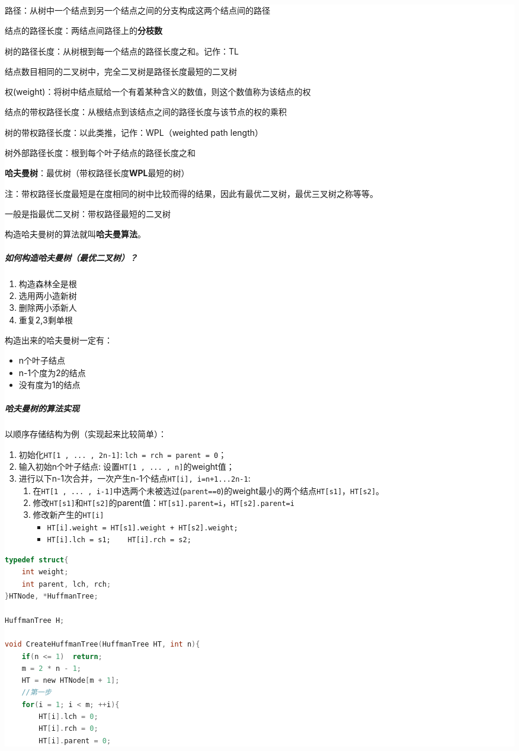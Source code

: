 路径：从树中一个结点到另一个结点之间的分支构成这两个结点间的路径

结点的路径长度：两结点间路径上的**分枝数**

树的路径长度：从树根到每一个结点的路径长度之和。记作：TL

结点数目相同的二叉树中，完全二叉树是路径长度最短的二叉树

权(weight)：将树中结点赋给一个有着某种含义的数值，则这个数值称为该结点的权

结点的带权路径长度：从根结点到该结点之间的路径长度与该节点的权的乘积

树的带权路径长度：以此类推，记作：WPL（weighted path length）

树外部路径长度：根到每个叶子结点的路径长度之和



**哈夫曼树**：最优树（带权路径长度**WPL**最短的树）

注：带权路径长度最短是在度相同的树中比较而得的结果，因此有最优二叉树，最优三叉树之称等等。

一般是指最优二叉树：带权路径最短的二叉树

构造哈夫曼树的算法就叫**哈夫曼算法**。





##### 如何构造哈夫曼树（最优二叉树）？

1. 构造森林全是根
2. 选用两小造新树
3. 删除两小添新人
4. 重复2,3剩单根

构造出来的哈夫曼树一定有：

+ n个叶子结点
+ n-1个度为2的结点
+ 没有度为1的结点



##### 哈夫曼树的算法实现

以顺序存储结构为例（实现起来比较简单）：

1. 初始化`HT[1 , ... , 2n-1]`: `lch = rch = parent = 0`；
2. 输入初始n个叶子结点: 设置`HT[1 , ... , n]`的weight值；
3. 进行以下n-1次合并，一次产生n-1个结点`HT[i], i=n+1...2n-1`:
   1. 在`HT[1 , ... , i-1]`中选两个未被选过(`parent==0`)的weight最小的两个结点`HT[s1]`，`HT[s2]`。
   2. 修改`HT[s1]`和`HT[s2]`的parent值：`HT[s1].parent=i`，`HT[s2].parent=i`
   3. 修改新产生的`HT[i]`
      + `HT[i].weight = HT[s1].weight + HT[s2].weight;`
      + `HT[i].lch = s1;    HT[i].rch = s2;`

```c
typedef struct{
    int weight;
    int parent, lch, rch;
}HTNode, *HuffmanTree;

HuffmanTree H;

void CreateHuffmanTree(HuffmanTree HT, int n){
    if(n <= 1)	return;
    m = 2 * n - 1;
    HT = new HTNode[m + 1];
    //第一步
    for(i = 1; i < m; ++i){
        HT[i].lch = 0;
        HT[i].rch = 0;
        HT[i].parent = 0;
```